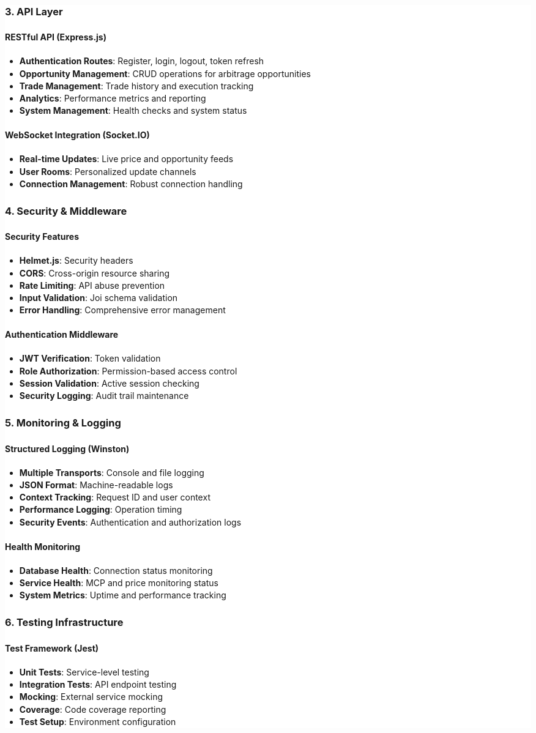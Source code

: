 ### 3. API Layer

#### RESTful API (Express.js)
- **Authentication Routes**: Register, login, logout, token refresh
- **Opportunity Management**: CRUD operations for arbitrage opportunities
- **Trade Management**: Trade history and execution tracking
- **Analytics**: Performance metrics and reporting
- **System Management**: Health checks and system status

#### WebSocket Integration (Socket.IO)
- **Real-time Updates**: Live price and opportunity feeds
- **User Rooms**: Personalized update channels
- **Connection Management**: Robust connection handling

### 4. Security & Middleware

#### Security Features
- **Helmet.js**: Security headers
- **CORS**: Cross-origin resource sharing
- **Rate Limiting**: API abuse prevention
- **Input Validation**: Joi schema validation
- **Error Handling**: Comprehensive error management

#### Authentication Middleware
- **JWT Verification**: Token validation
- **Role Authorization**: Permission-based access control
- **Session Validation**: Active session checking
- **Security Logging**: Audit trail maintenance

### 5. Monitoring & Logging

#### Structured Logging (Winston)
- **Multiple Transports**: Console and file logging
- **JSON Format**: Machine-readable logs
- **Context Tracking**: Request ID and user context
- **Performance Logging**: Operation timing
- **Security Events**: Authentication and authorization logs

#### Health Monitoring
- **Database Health**: Connection status monitoring
- **Service Health**: MCP and price monitoring status
- **System Metrics**: Uptime and performance tracking

### 6. Testing Infrastructure

#### Test Framework (Jest)
- **Unit Tests**: Service-level testing
- **Integration Tests**: API endpoint testing
- **Mocking**: External service mocking
- **Coverage**: Code coverage reporting
- **Test Setup**: Environment configuration
